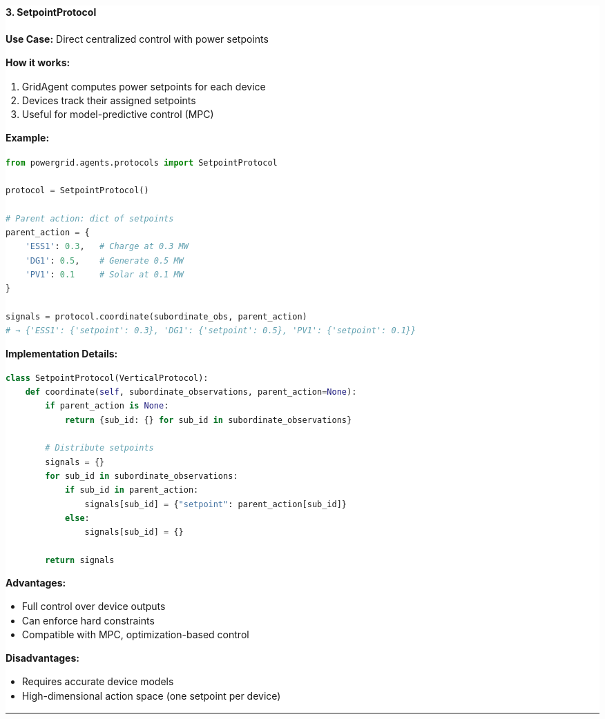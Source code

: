 
#### 3. SetpointProtocol

**Use Case:** Direct centralized control with power setpoints

**How it works:**
1. GridAgent computes power setpoints for each device
2. Devices track their assigned setpoints
3. Useful for model-predictive control (MPC)

**Example:**
```python
from powergrid.agents.protocols import SetpointProtocol

protocol = SetpointProtocol()

# Parent action: dict of setpoints
parent_action = {
    'ESS1': 0.3,   # Charge at 0.3 MW
    'DG1': 0.5,    # Generate 0.5 MW
    'PV1': 0.1     # Solar at 0.1 MW
}

signals = protocol.coordinate(subordinate_obs, parent_action)
# → {'ESS1': {'setpoint': 0.3}, 'DG1': {'setpoint': 0.5}, 'PV1': {'setpoint': 0.1}}
```

**Implementation Details:**
```python
class SetpointProtocol(VerticalProtocol):
    def coordinate(self, subordinate_observations, parent_action=None):
        if parent_action is None:
            return {sub_id: {} for sub_id in subordinate_observations}

        # Distribute setpoints
        signals = {}
        for sub_id in subordinate_observations:
            if sub_id in parent_action:
                signals[sub_id] = {"setpoint": parent_action[sub_id]}
            else:
                signals[sub_id] = {}

        return signals
```

**Advantages:**
- Full control over device outputs
- Can enforce hard constraints
- Compatible with MPC, optimization-based control

**Disadvantages:**
- Requires accurate device models
- High-dimensional action space (one setpoint per device)

---
